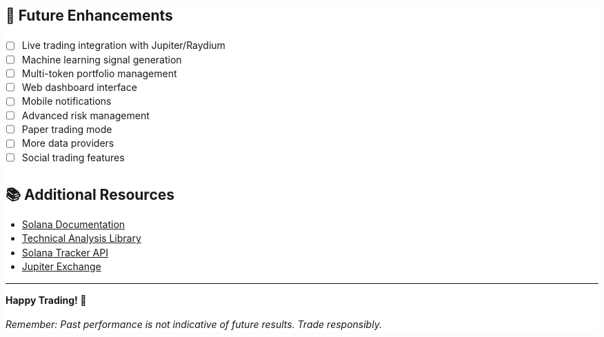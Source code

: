 ## 🚀 Future Enhancements

- [ ] Live trading integration with Jupiter/Raydium
- [ ] Machine learning signal generation
- [ ] Multi-token portfolio management
- [ ] Web dashboard interface
- [ ] Mobile notifications
- [ ] Advanced risk management
- [ ] Paper trading mode
- [ ] More data providers
- [ ] Social trading features

## 📚 Additional Resources

- [Solana Documentation](https://docs.solana.com/)
- [Technical Analysis Library](https://github.com/bukosabino/ta)
- [Solana Tracker API](https://solanatracker.io/api)
- [Jupiter Exchange](https://jup.ag/)

---

**Happy Trading! 🚀**

*Remember: Past performance is not indicative of future results. Trade responsibly.*